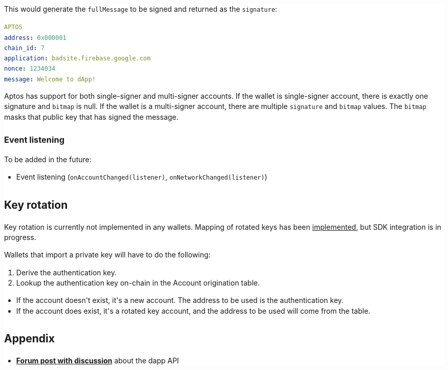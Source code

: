 This would generate the `fullMessage` to be signed and returned as the `signature`:
```yaml
APTOS
address: 0x000001
chain_id: 7
application: badsite.firebase.google.com
nonce: 1234034
message: Welcome to dApp!
```

Aptos has support for both single-signer and multi-signer accounts. If the wallet is single-signer account, there is exactly one signature and `bitmap` is null. If the wallet is a multi-signer account, there are multiple `signature` and `bitmap` values. The `bitmap` masks that public key that has signed the message.

### Event listening

To be added in the future:
- Event listening (`onAccountChanged(listener)`, `onNetworkChanged(listener)`)

## Key rotation

Key rotation is currently not implemented in any wallets. Mapping of rotated keys has been [implemented](https://github.com/aptos-labs/aptos-core/pull/2972), but SDK integration is in progress.

Wallets that import a private key will have to do the following:
1. Derive the authentication key.
2. Lookup the authentication key on-chain in the Account origination table.
  - If the account doesn't exist, it's a new account. The address to be used is the authentication key.
  - If the account does exist, it's a rotated key account, and the address to be used will come from the table.

## Appendix
- **[Forum post with discussion](https://forum.aptoslabs.com/t/wallet-dapp-api-standards/11765/33)** about the dapp API

